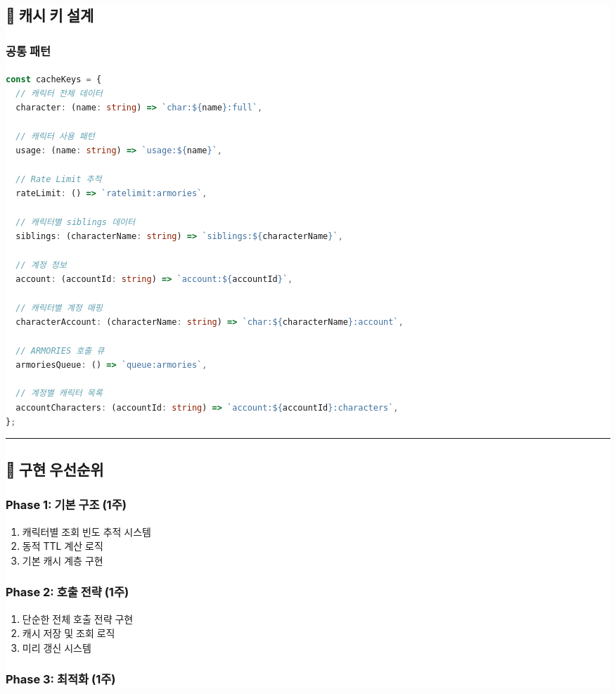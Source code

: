 
## 🔧 캐시 키 설계

### **공통 패턴**

```typescript
const cacheKeys = {
  // 캐릭터 전체 데이터
  character: (name: string) => `char:${name}:full`,

  // 캐릭터 사용 패턴
  usage: (name: string) => `usage:${name}`,

  // Rate Limit 추적
  rateLimit: () => `ratelimit:armories`,

  // 캐릭터별 siblings 데이터
  siblings: (characterName: string) => `siblings:${characterName}`,

  // 계정 정보
  account: (accountId: string) => `account:${accountId}`,

  // 캐릭터별 계정 매핑
  characterAccount: (characterName: string) => `char:${characterName}:account`,

  // ARMORIES 호출 큐
  armoriesQueue: () => `queue:armories`,

  // 계정별 캐릭터 목록
  accountCharacters: (accountId: string) => `account:${accountId}:characters`,
};
```

---

## 🚀 구현 우선순위

### **Phase 1: 기본 구조 (1주)**

1. 캐릭터별 조회 빈도 추적 시스템
2. 동적 TTL 계산 로직
3. 기본 캐시 계층 구현

### **Phase 2: 호출 전략 (1주)**

1. 단순한 전체 호출 전략 구현
2. 캐시 저장 및 조회 로직
3. 미리 갱신 시스템

### **Phase 3: 최적화 (1주)**

